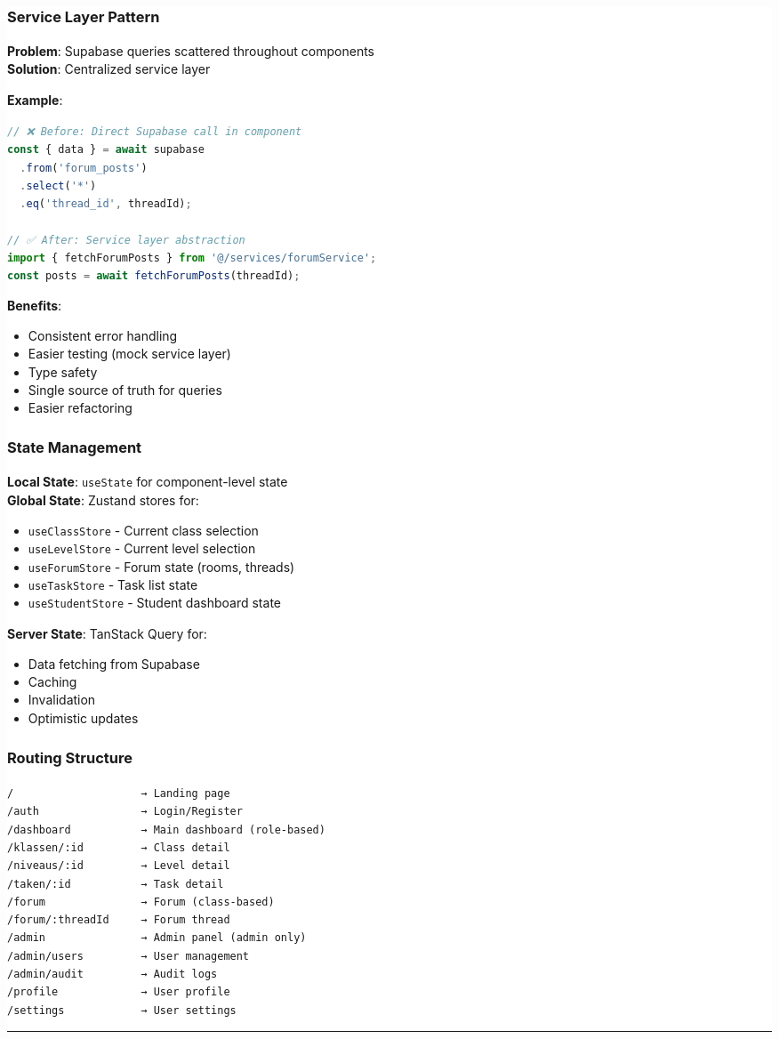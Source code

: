 ### Service Layer Pattern

**Problem**: Supabase queries scattered throughout components  
**Solution**: Centralized service layer

**Example**:
```typescript
// ❌ Before: Direct Supabase call in component
const { data } = await supabase
  .from('forum_posts')
  .select('*')
  .eq('thread_id', threadId);

// ✅ After: Service layer abstraction
import { fetchForumPosts } from '@/services/forumService';
const posts = await fetchForumPosts(threadId);
```

**Benefits**:
- Consistent error handling
- Easier testing (mock service layer)
- Type safety
- Single source of truth for queries
- Easier refactoring

### State Management

**Local State**: `useState` for component-level state  
**Global State**: Zustand stores for:
- `useClassStore` - Current class selection
- `useLevelStore` - Current level selection
- `useForumStore` - Forum state (rooms, threads)
- `useTaskStore` - Task list state
- `useStudentStore` - Student dashboard state

**Server State**: TanStack Query for:
- Data fetching from Supabase
- Caching
- Invalidation
- Optimistic updates

### Routing Structure
```
/                    → Landing page
/auth                → Login/Register
/dashboard           → Main dashboard (role-based)
/klassen/:id         → Class detail
/niveaus/:id         → Level detail
/taken/:id           → Task detail
/forum               → Forum (class-based)
/forum/:threadId     → Forum thread
/admin               → Admin panel (admin only)
/admin/users         → User management
/admin/audit         → Audit logs
/profile             → User profile
/settings            → User settings
```

---